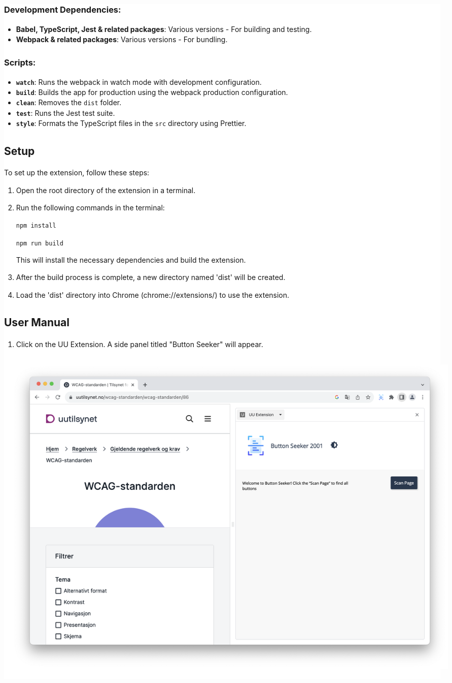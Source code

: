 ### Development Dependencies:
- **Babel, TypeScript, Jest & related packages**: Various versions - For building and testing.
- **Webpack & related packages**: Various versions - For bundling.

### Scripts:
- **`watch`**: Runs the webpack in watch mode with development configuration.
- **`build`**: Builds the app for production using the webpack production configuration.
- **`clean`**: Removes the `dist` folder.
- **`test`**: Runs the Jest test suite.
- **`style`**: Formats the TypeScript files in the `src` directory using Prettier.


## Setup

To set up the extension, follow these steps:

1. Open the root directory of the extension in a terminal.

2. Run the following commands in the terminal:


    ```npm install```

    ```npm run build```

    This will install the necessary dependencies and build the extension.

3. After the build process is complete, a new directory named 'dist' will be created.

4. Load the 'dist' directory into Chrome (chrome://extensions/) to use the extension.

## User Manual

1. Click on the UU Extension. A side panel titled "Button Seeker" will appear.

<img src="./images/extension_not_scanned.png" alt="Extension screenshot: Not scanned" style="margin: 15px">
